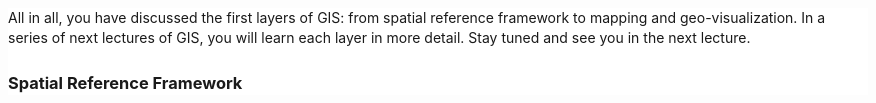 All in all, you have discussed the first layers of GIS: from spatial reference framework to mapping and geo-visualization. In a series of next lectures of GIS, you will learn each layer in more detail. Stay tuned and see you in the next lecture.

### Spatial Reference Framework
